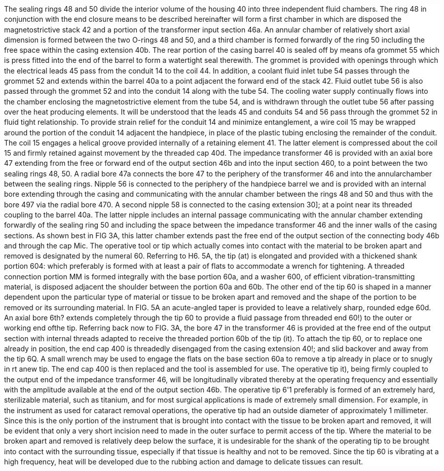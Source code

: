  The sealing rings 48 and 50 divide the interior volume of the housing 40 into three independent fluid chambers. The ring 48 in conjunction with the end closure means to be described hereinafter will form a first chamber in which are disposed the magnetostrictive stack 42 and a portion of the transformer input section 46a. An annular chamber of relatively short axial dimension is formed between the two O-rings 48 and 50, and a third chamber is formed forwardly of the ring 50 including the free space within the casing extension 40b. 
 The rear portion of the casing barrel 40 is sealed off by means ofa grommet 55 which is press fitted into the end of the barrel to form a watertight seal therewith. The grommet is provided with openings through which the electrical leads 45 pass from the conduit 14 to the coil 44. In addition, a coolant fluid inlet tube 54 passes through the grommet 52 and extends within the barrel 40a to a point adjacent the forward end of the stack 42. Fluid outlet tube 56 is also passed through the grommet 52 and into the conduit 14 along with the tube 54. The cooling water supply continually flows into the chamber enclosing the magnetostrictive element from the tube 54, and is withdrawn through the outlet tube 56 after passing over the heat producing elements. It will be understood that the leads 45 and conduits 54 and 56 pass through the grommet 52 in fluid tight relationship. 
 To provide strain relief for the conduit 14 and minimize entanglement, a wire coil 15 may be wrapped around the portion of the conduit 14 adjacent the handpiece, in place of the plastic tubing enclosing the remainder of the conduit. The coil 15 engages a helical groove provided internally of a retaining element 41. The latter element is compressed about the coil 15 and firmly retained against movement by the threaded cap 40d. 
 The impedance transformer 46 is provided with an axial bore 47 extending from the free or forward end of the output section 46b and into the input section 460, to a point between the two sealing rings 48, 50. A radial bore 47a connects the bore 47 to the periphery of the transformer 46 and into the annularchamber between the sealing rings. Nipple 56 is connected to the periphery of the handpiece barrel we and is provided with an internal bore extending through the casing and communicating with the annular chamber between the rings 48 and 50 and thus with the bore 497 via the radial bore 470. 
 A second nipple 58 is connected to the casing extension 30]; at a point near its threaded coupling to the barrel 40a. The latter nipple includes an internal passage communicating with the annular chamber extending forwardly of the sealing ring 50 and including the space between the impedance transformer 46 and the inner walls of the casing sections. As shown best in FlG 3A, this latter chamber extends past the free end of the output section of the connecting body 46b and through the cap Mic. 
 The operative tool or tip which actually comes into contact with the material to be broken apart and removed is designated by the numeral 60. Referring to H6. 5A, the tip (at) is elongated and provided with a thickened shank portion 604: which preferably is formed with at least a pair of flats to accommodate a wrench for tightening. A threaded connection portion MM is formed integrally with the base portion 60a, and a washer 600, of efficient vibration-transmitting material, is disposed adjacent the shoulder between the portion 60a and 60b. The other end of the tip 60 is shaped in a manner dependent upon the particular type of material or tissue to be broken apart and removed and the shape of the portion to be removed or its surrounding material. In FIG. 5A an acute-angled taper is provided to leave a relatively sharp, rounded edge 60d. An axial bore 6th? extends completely through the tip 60 to provide a fluid passage from threaded end 60!) to the outer or working end ofthe tip. 
 Referring back now to FIG. 3A, the bore 47 in the transformer 46 is provided at the free end of the output section with internal threads adapted to receive the threaded portion 60b of the tip (it). To attach the tip 60, or to replace one already in position, the end cap 400 is threadedly disengaged from the casing extension 40!; and slid backover and away from the tip 6Q. A small wrench may be used to engage the flats on the base section 60a to remove a tip already in place or to snugly in rt anew tip. The end cap 400 is then replaced and the tool is assembled for use. 
 The operative tip it), being firmly coupled to the output end of the impedance transformer 46, will be longitudinally vibrated thereby at the operating frequency and essentially with the amplitude available at the end of the output section 46b. The operative tip 6'1 preferably is formed of an extremely hard, sterilizable material, such as titanium, and for most surgical applications is made of extremely small dimension. For example, in the instrument as used for cataract removal operations, the operative tip had an outside diameter of approximately 1 millimeter. Since this is the only portion of the instrument that is brought into contact with the tissue to be broken apart and removed, it will be evident that only a very short incision need to made in the outer surface to permit access of the tip. 
 Where the material to be broken apart and removed is relatively deep below the surface, it is undesirable for the shank of the operating tip to be brought into contact with the surrounding tissue, especially if that tissue is healthy and not to be removed. Since the tip 60 is vibrating at a high frequency, heat will be developed due to the rubbing action and damage to delicate tissues can result. 